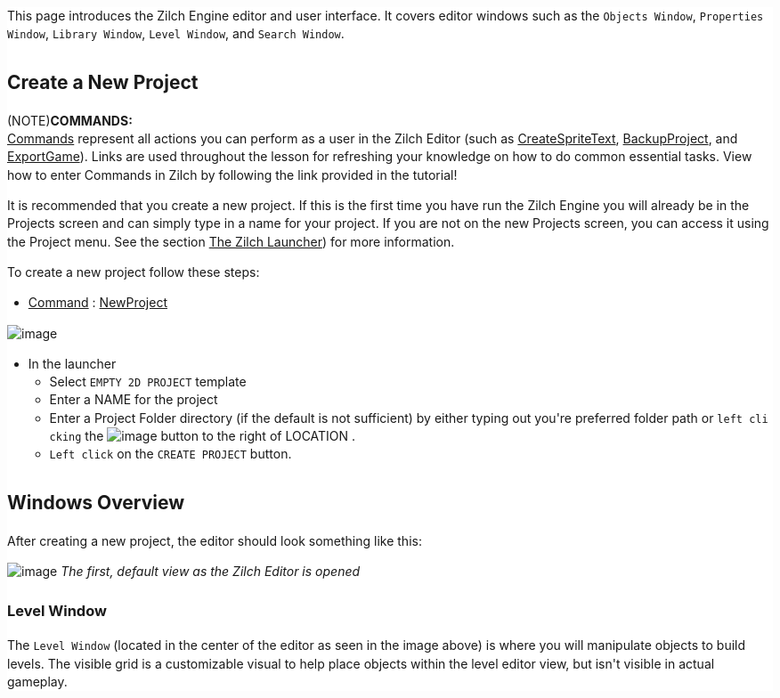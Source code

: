 This page introduces the Zilch Engine editor and user interface. It covers editor windows such as the `Objects Window`, `Properties Window`, `Library Window`, `Level Window`, and `Search Window`.


## Create a New Project

(NOTE)**COMMANDS:**  
[Commands](https://github.com/ZilchEngine/ZilchDocs/blob/master/zilch_editor_documentation/zilchmanual/editor/editorcommands/commands.markdown) represent all actions you can perform as a user in the Zilch Editor (such as [CreateSpriteText](https://github.com/ZilchEngine/ZilchDocs/blob/master/code_reference/command_reference.markdown#createspritetext), [BackupProject](https://github.com/ZilchEngine/ZilchDocs/blob/master/code_reference/command_reference.markdown#backupproject), and [ExportGame](https://github.com/ZilchEngine/ZilchDocs/blob/master/code_reference/command_reference.markdown#exportgame)).  Links are used throughout the lesson for refreshing your knowledge on how to do common essential tasks. View how to enter Commands in Zilch by following the link provided in the tutorial!

It is recommended that you create a new project. If this is the first time you have run the Zilch Engine you will already be in the Projects screen and can simply type in a name for your project.  If you are not on the new Projects screen, you can access it using the Project menu.  See the section [The Zilch Launcher](https://github.com/ZilchEngine/ZilchDocs/blob/master/zilch_editor_documentation/zilchmanual/editor/launcher.markdown)) for more information.

To create a new project follow these steps:
* [Command](https://github.com/ZilchEngine/ZilchDocs/blob/master/zilch_editor_documentation/zilchmanual/editor/editorcommands/commands.markdown) : [NewProject](https://github.com/ZilchEngine/ZilchDocs/blob/master/code_reference/command_reference.markdown#newproject)



![image](https://raw.githubusercontent.com/ZilchEngine/ZilchFiles/master/doc_files/47627.png)


* In the launcher
  * Select `EMPTY 2D PROJECT` template
  * Enter a NAME  for the project
  * Enter a Project Folder directory (if the default is not sufficient) by either typing out you're preferred folder path or `left clicking` the ![image](https://raw.githubusercontent.com/ZilchEngine/ZilchFiles/master/doc_files/47629.png) button to the right of LOCATION .
  * `Left click` on the `CREATE PROJECT` button.


## Windows Overview



After creating a new project, the editor should look something like this:


![image](https://raw.githubusercontent.com/ZilchEngine/ZilchFiles/master/doc_files/47640.png) *The first, default view as the Zilch Editor is opened*



### Level Window



The `Level Window` (located in the center of the editor as seen in the image above) is where you will manipulate objects to build levels.  The visible grid is a customizable visual to help place objects within the level editor view, but isn't visible in actual gameplay.
